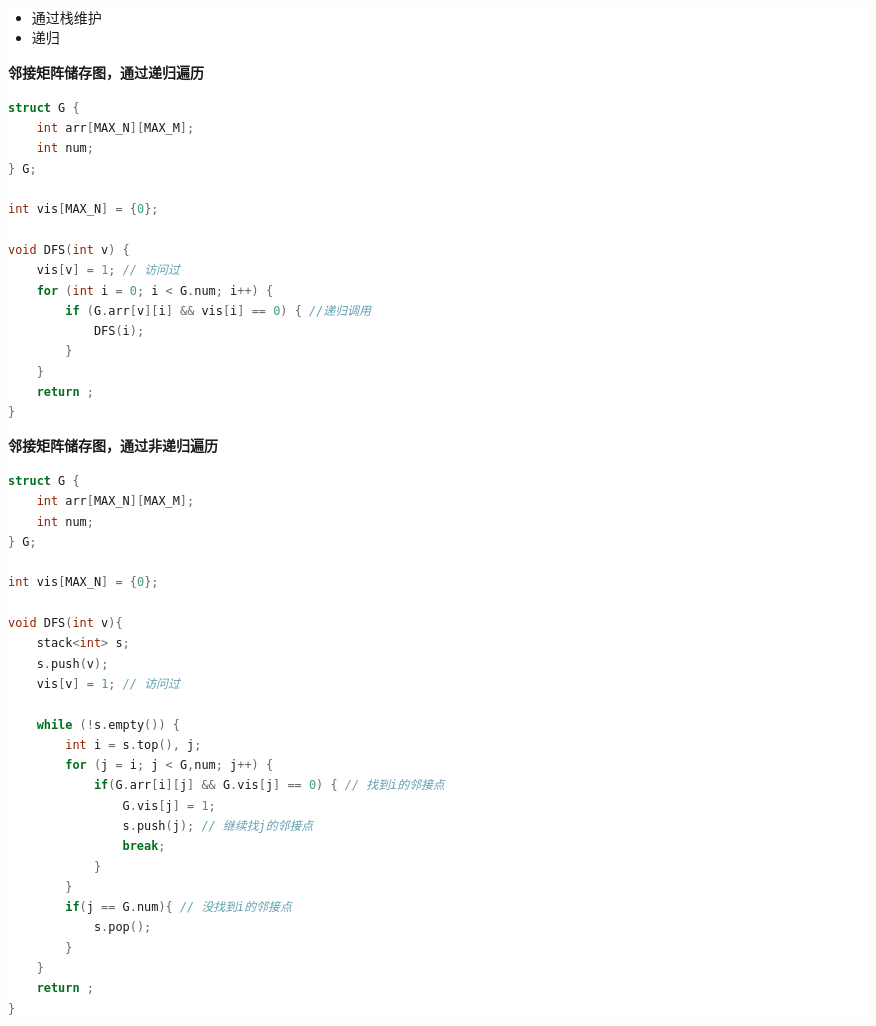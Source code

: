 * 通过栈维护
* 递归



**邻接矩阵储存图，通过递归遍历**

```c++
struct G {
    int arr[MAX_N][MAX_M];
    int num;
} G;

int vis[MAX_N] = {0};

void DFS(int v) {
	vis[v] = 1; // 访问过
	for (int i = 0; i < G.num; i++) {
		if (G.arr[v][i] && vis[i] == 0) { //递归调用
			DFS(i);
        }
    }
    return ;
}

```



**邻接矩阵储存图，通过非递归遍历**

```c++
struct G {
    int arr[MAX_N][MAX_M];
    int num;
} G;

int vis[MAX_N] = {0};

void DFS(int v){
    stack<int> s;
    s.push(v);
    vis[v] = 1; // 访问过
    
    while (!s.empty()) {
        int i = s.top(), j;
        for (j = i; j < G,num; j++) {
        	if(G.arr[i][j] && G.vis[j] == 0) { // 找到i的邻接点 
            	G.vis[j] = 1;
            	s.push(j); // 继续找j的邻接点
            	break; 
        	}
        }
        if(j == G.num){ // 没找到i的邻接点 
            s.pop();
        }
    }
    return ;
}
```
